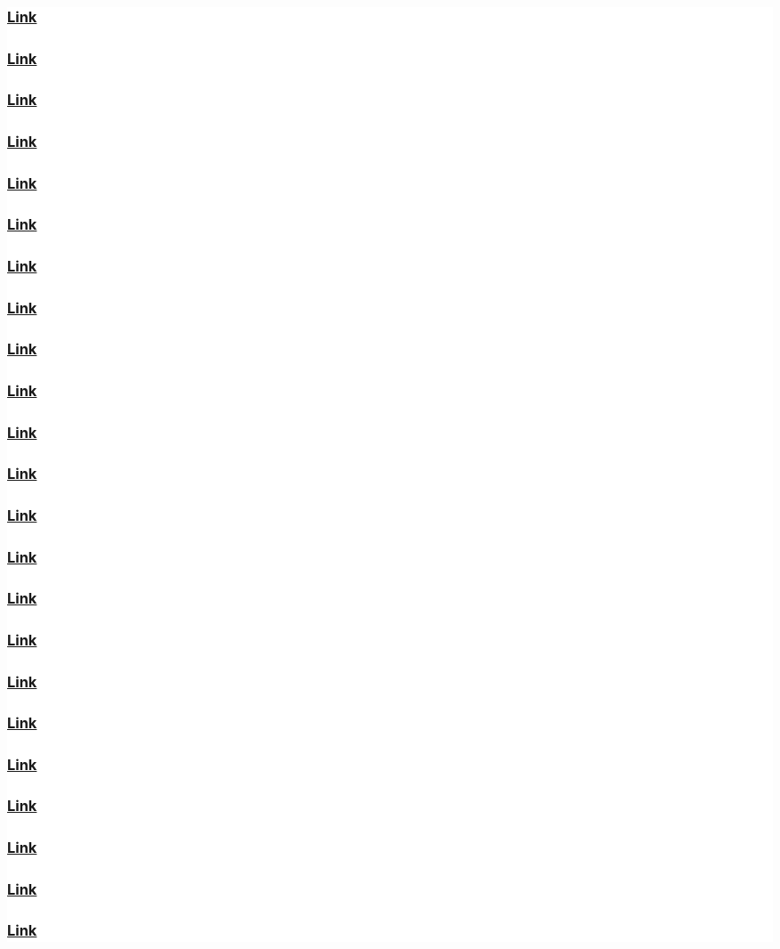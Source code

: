 ### [Link](https://images.dog.ceo/breeds/bulldog-boston/n02096585_5104.jpg)
### [Link](https://images.dog.ceo/breeds/bulldog-boston/n02096585_5171.jpg)
### [Link](https://images.dog.ceo/breeds/bulldog-boston/n02096585_5260.jpg)
### [Link](https://images.dog.ceo/breeds/bulldog-boston/n02096585_554.jpg)
### [Link](https://images.dog.ceo/breeds/bulldog-boston/n02096585_5599.jpg)
### [Link](https://images.dog.ceo/breeds/bulldog-boston/n02096585_5855.jpg)
### [Link](https://images.dog.ceo/breeds/bulldog-boston/n02096585_5943.jpg)
### [Link](https://images.dog.ceo/breeds/bulldog-boston/n02096585_5980.jpg)
### [Link](https://images.dog.ceo/breeds/bulldog-boston/n02096585_6028.jpg)
### [Link](https://images.dog.ceo/breeds/bulldog-boston/n02096585_6238.jpg)
### [Link](https://images.dog.ceo/breeds/bulldog-boston/n02096585_6367.jpg)
### [Link](https://images.dog.ceo/breeds/bulldog-boston/n02096585_6567.jpg)
### [Link](https://images.dog.ceo/breeds/bulldog-boston/n02096585_657.jpg)
### [Link](https://images.dog.ceo/breeds/bulldog-boston/n02096585_664.jpg)
### [Link](https://images.dog.ceo/breeds/bulldog-boston/n02096585_6653.jpg)
### [Link](https://images.dog.ceo/breeds/bulldog-boston/n02096585_670.jpg)
### [Link](https://images.dog.ceo/breeds/bulldog-boston/n02096585_6766.jpg)
### [Link](https://images.dog.ceo/breeds/bulldog-boston/n02096585_6855.jpg)
### [Link](https://images.dog.ceo/breeds/bulldog-boston/n02096585_6874.jpg)
### [Link](https://images.dog.ceo/breeds/bulldog-boston/n02096585_6940.jpg)
### [Link](https://images.dog.ceo/breeds/bulldog-boston/n02096585_7101.jpg)
### [Link](https://images.dog.ceo/breeds/bulldog-boston/n02096585_7314.jpg)
### [Link](https://images.dog.ceo/breeds/bulldog-boston/n02096585_7542.jpg)